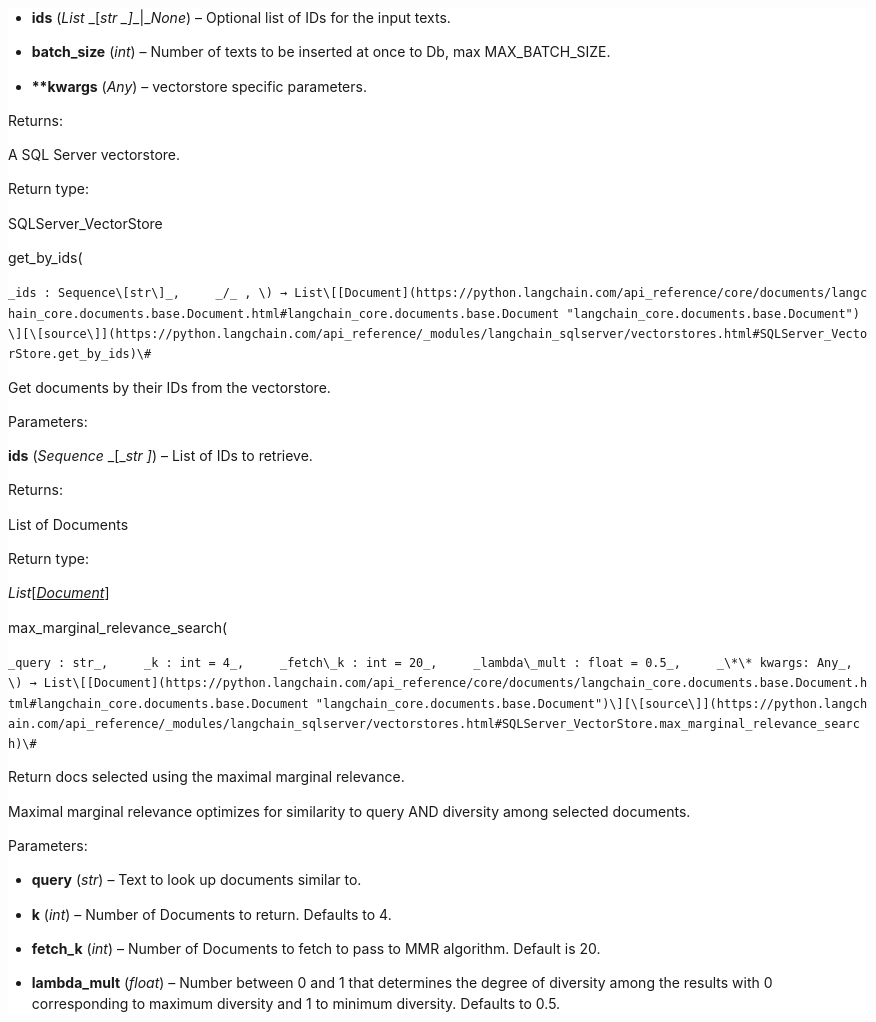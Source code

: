   * **ids** \(_List_ _\[__str_ _\]__|__None_\) – Optional list of IDs for the input texts.

  * **batch\_size** \(_int_\) – Number of texts to be inserted at once to Db, max MAX\_BATCH\_SIZE.

  * **\*\*kwargs** \(_Any_\) – vectorstore specific parameters.

Returns:     

A SQL Server vectorstore.

Return type:     

SQLServer\_VectorStore

get\_by\_ids\(

    _ids : Sequence\[str\]_,     _/_ , \) → List\[[Document](https://python.langchain.com/api_reference/core/documents/langchain_core.documents.base.Document.html#langchain_core.documents.base.Document "langchain_core.documents.base.Document")\][\[source\]](https://python.langchain.com/api_reference/_modules/langchain_sqlserver/vectorstores.html#SQLServer_VectorStore.get_by_ids)\#     

Get documents by their IDs from the vectorstore.

Parameters:     

**ids** \(_Sequence_ _\[__str_ _\]_\) – List of IDs to retrieve.

Returns:     

List of Documents

Return type:     

_List_\[[_Document_](https://python.langchain.com/api_reference/core/documents/langchain_core.documents.base.Document.html#langchain_core.documents.base.Document "langchain_core.documents.base.Document")\]

max\_marginal\_relevance\_search\(

    _query : str_,     _k : int = 4_,     _fetch\_k : int = 20_,     _lambda\_mult : float = 0.5_,     _\*\* kwargs: Any_, \) → List\[[Document](https://python.langchain.com/api_reference/core/documents/langchain_core.documents.base.Document.html#langchain_core.documents.base.Document "langchain_core.documents.base.Document")\][\[source\]](https://python.langchain.com/api_reference/_modules/langchain_sqlserver/vectorstores.html#SQLServer_VectorStore.max_marginal_relevance_search)\#     

Return docs selected using the maximal marginal relevance.

Maximal marginal relevance optimizes for similarity to query AND diversity among selected documents.

Parameters:     

  * **query** \(_str_\) – Text to look up documents similar to.

  * **k** \(_int_\) – Number of Documents to return. Defaults to 4.

  * **fetch\_k** \(_int_\) – Number of Documents to fetch to pass to MMR algorithm. Default is 20.

  * **lambda\_mult** \(_float_\) – Number between 0 and 1 that determines the degree of diversity among the results with 0 corresponding to maximum diversity and 1 to minimum diversity. Defaults to 0.5.
